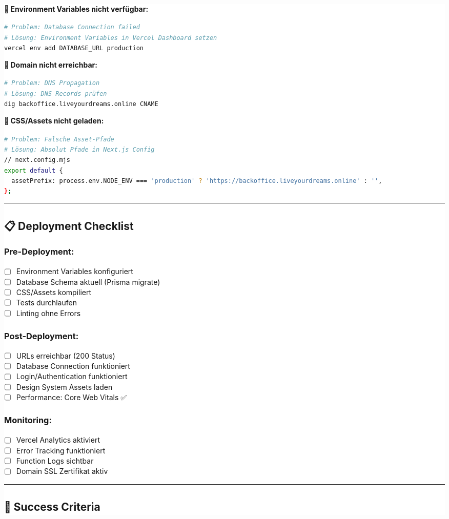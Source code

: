 **🔴 Environment Variables nicht verfügbar:**
```bash
# Problem: Database Connection failed
# Lösung: Environment Variables in Vercel Dashboard setzen
vercel env add DATABASE_URL production
```

**🔴 Domain nicht erreichbar:**
```bash
# Problem: DNS Propagation
# Lösung: DNS Records prüfen
dig backoffice.liveyourdreams.online CNAME
```

**🔴 CSS/Assets nicht geladen:**
```bash
# Problem: Falsche Asset-Pfade
# Lösung: Absolut Pfade in Next.js Config
// next.config.mjs
export default {
  assetPrefix: process.env.NODE_ENV === 'production' ? 'https://backoffice.liveyourdreams.online' : '',
};
```

---

## 📋 **Deployment Checklist**

### **Pre-Deployment:**
- [ ] Environment Variables konfiguriert
- [ ] Database Schema aktuell (Prisma migrate)
- [ ] CSS/Assets kompiliert
- [ ] Tests durchlaufen
- [ ] Linting ohne Errors

### **Post-Deployment:**
- [ ] URLs erreichbar (200 Status)
- [ ] Database Connection funktioniert
- [ ] Login/Authentication funktioniert
- [ ] Design System Assets laden
- [ ] Performance: Core Web Vitals ✅

### **Monitoring:**
- [ ] Vercel Analytics aktiviert
- [ ] Error Tracking funktioniert
- [ ] Function Logs sichtbar
- [ ] Domain SSL Zertifikat aktiv

---

## 🎉 **Success Criteria**
